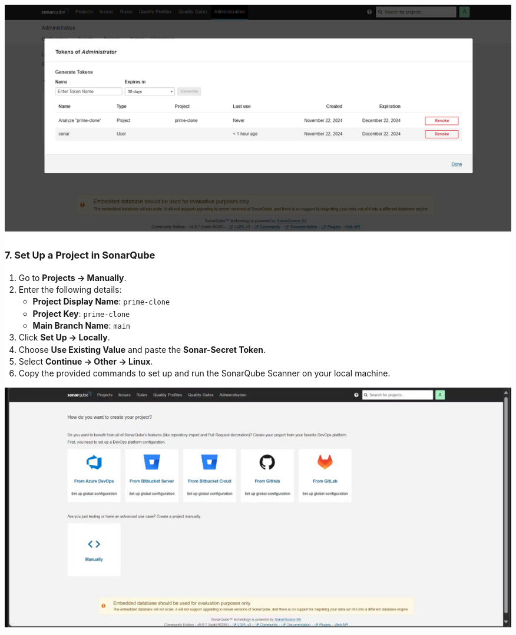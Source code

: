 
 ![sonar token genration ]( https://github.com/amittyagi1269/Amazon-Prime-Video-Clone/blob/main/Images/sonar%20token.png )
 
   
### 7. Set Up a Project in SonarQube
1. Go to **Projects → Manually**.
2. Enter the following details:
   - **Project Display Name**: `prime-clone`
   - **Project Key**: `prime-clone`
   - **Main Branch Name**: `main`
3. Click **Set Up → Locally**.
4. Choose **Use Existing Value** and paste the **Sonar-Secret Token**.
5. Select **Continue → Other → Linux**.
6. Copy the provided commands to set up and run the SonarQube Scanner on your local machine.

![Setup Project 1 ]( https://github.com/amittyagi1269/Amazon-Prime-Video-Clone/blob/main/Images/Setup%20Project%201.png )
